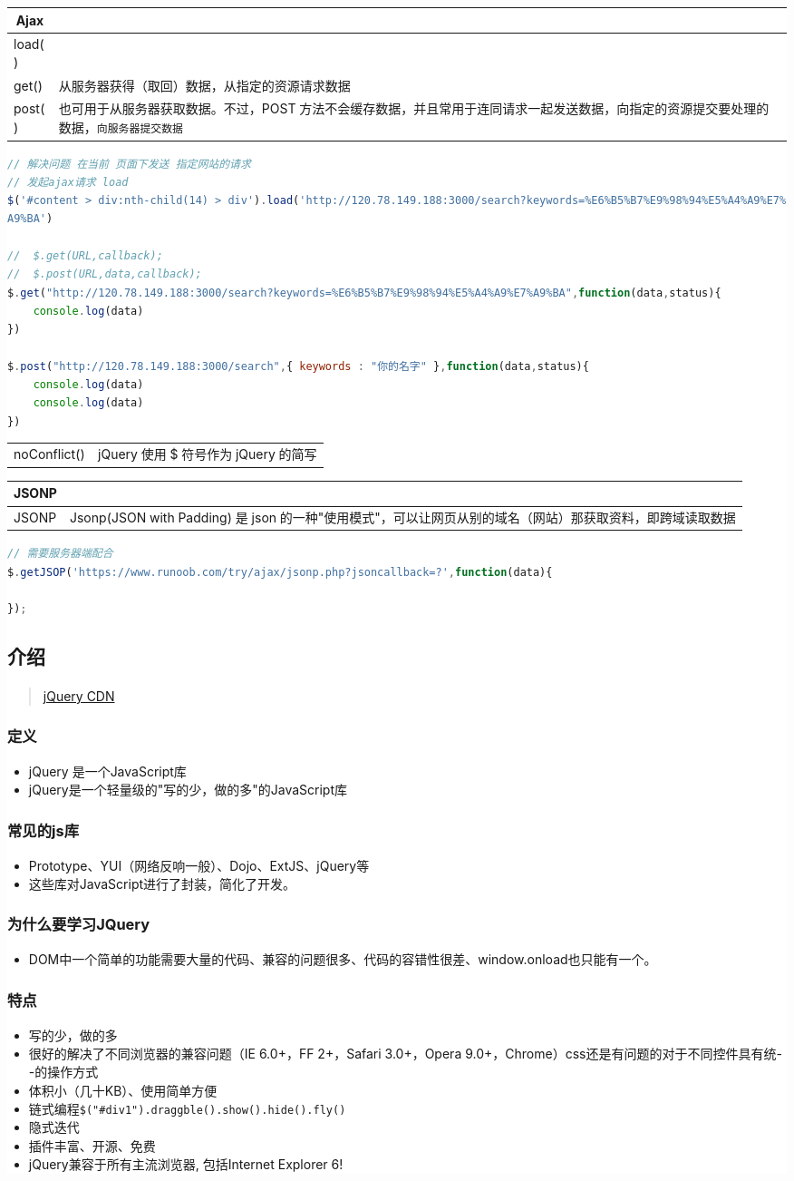 | Ajax   |                                                              |
| ------ | ------------------------------------------------------------ |
| load() |                                                              |
| get()  | 从服务器获得（取回）数据，从指定的资源请求数据               |
| post() | 也可用于从服务器获取数据。不过，POST 方法不会缓存数据，并且常用于连同请求一起发送数据，向指定的资源提交要处理的数据，`向服务器提交数据` |

```js
// 解决问题 在当前 页面下发送 指定网站的请求 
// 发起ajax请求 load
$('#content > div:nth-child(14) > div').load('http://120.78.149.188:3000/search?keywords=%E6%B5%B7%E9%98%94%E5%A4%A9%E7%A9%BA')

//  $.get(URL,callback);
//  $.post(URL,data,callback);
$.get("http://120.78.149.188:3000/search?keywords=%E6%B5%B7%E9%98%94%E5%A4%A9%E7%A9%BA",function(data,status){
    console.log(data)
})

$.post("http://120.78.149.188:3000/search",{ keywords : "你的名字" },function(data,status){
    console.log(data)
    console.log(data)
})
```

|              |                                      |
| ------------ | ------------------------------------ |
| noConflict() | jQuery 使用 $ 符号作为 jQuery 的简写 |

| JSONP |                                                              |
| ----- | ------------------------------------------------------------ |
| JSONP | Jsonp(JSON with Padding) 是 json 的一种"使用模式"，可以让网页从别的域名（网站）那获取资料，即跨域读取数据 |

```js
// 需要服务器端配合
$.getJSOP('https://www.runoob.com/try/ajax/jsonp.php?jsoncallback=?',function(data){

});
```

## 介绍

> [jQuery CDN](https://code.jquery.com/)
### 定义
- jQuery 是一个JavaScript库
- jQuery是一个轻量级的"写的少，做的多"的JavaScript库
### 常见的js库
- Prototype、YUI（网络反响一般）、Dojo、ExtJS、jQuery等
- 这些库对JavaScript进行了封装，简化了开发。
### 为什么要学习JQuery
- DOM中一个简单的功能需要大量的代码、兼容的问题很多、代码的容错性很差、window.onload也只能有一个。
### 特点
- 写的少，做的多
- 很好的解决了不同浏览器的兼容问题（IE 6.0+，FF 2+，Safari 3.0+，Opera 9.0+，Chrome）css还是有问题的对于不同控件具有统--的操作方式
- 体积小（几十KB）、使用简单方便
- 链式编程`$("#div1").draggble().show().hide().fly()`
- 隐式迭代
- 插件丰富、开源、免费
- jQuery兼容于所有主流浏览器, 包括Internet Explorer 6!